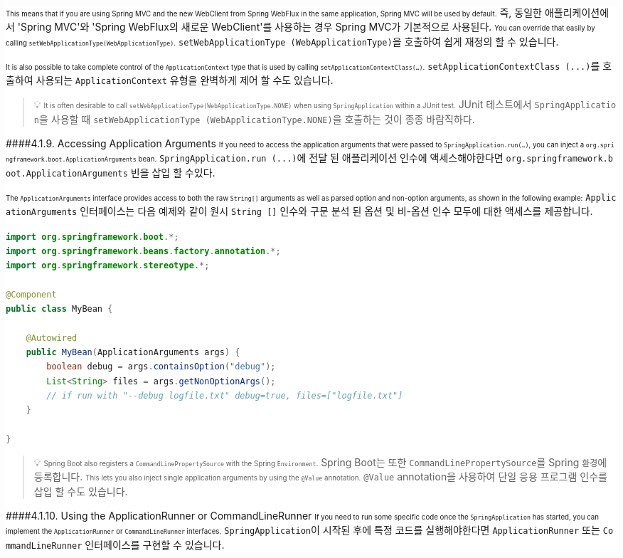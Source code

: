 <small><small>This means that if you are using Spring MVC and the new WebClient from Spring WebFlux in the same application, Spring MVC will be used by default.</small></small>
즉, 동일한 애플리케이션에서 'Spring MVC'와 'Spring WebFlux의 새로운 WebClient'를 사용하는 경우 Spring MVC가 기본적으로 사용된다.
<small><small>You can override that easily by calling `setWebApplicationType(WebApplicationType)`.</small></small>
`setWebApplicationType (WebApplicationType)`을 호출하여 쉽게 재정의 할 수 있습니다.

<small><small>It is also possible to take complete control of the `ApplicationContext` type that is used by calling `setApplicationContextClass(…​)`.</small></small>
`setApplicationContextClass (...)`를 호출하여 사용되는 `ApplicationContext` 유형을 완벽하게 제어 할 수도 있습니다.

>:bulb:
<small><small>It is often desirable to call `setWebApplicationType(WebApplicationType.NONE)` when using `SpringApplication` within a JUnit test.</small></small>
JUnit 테스트에서 `SpringApplication`을 사용할 때 `setWebApplicationType (WebApplicationType.NONE)`을 호출하는 것이 종종 바람직하다.

####4.1.9. Accessing Application Arguments
<small><small>If you need to access the application arguments that were passed to `SpringApplication.run(…​)`, you can inject a `org.springframework.boot.ApplicationArguments` bean.</small></small>
`SpringApplication.run (...)`에 전달 된 애플리케이션 인수에 액세스해야한다면 `org.springframework.boot.ApplicationArguments` 빈을 삽입 할 수있다.

<small><small>The `ApplicationArguments` interface provides access to both the raw `String[]` arguments as well as parsed option and non-option arguments, as shown in the following example:</small></small>
`ApplicationArguments` 인터페이스는 다음 예제와 같이 원시 `String []` 인수와 구문 분석 된 옵션 및 비-옵션 인수 모두에 대한 액세스를 제공합니다.

```java
import org.springframework.boot.*;
import org.springframework.beans.factory.annotation.*;
import org.springframework.stereotype.*;

@Component
public class MyBean {

	@Autowired
	public MyBean(ApplicationArguments args) {
		boolean debug = args.containsOption("debug");
		List<String> files = args.getNonOptionArgs();
		// if run with "--debug logfile.txt" debug=true, files=["logfile.txt"]
	}

}
```

>:bulb:
<small><small>Spring Boot also registers a `CommandLinePropertySource` with the Spring `Environment`.</small></small>
Spring Boot는 또한 `CommandLinePropertySource`를 Spring `환경`에 등록합니다.
<small><small>This lets you also inject single application arguments by using the `@Value` annotation.</small></small>
`@Value` annotation을 사용하여 단일 응용 프로그램 인수를 삽입 할 수도 있습니다.

####4.1.10. Using the ApplicationRunner or CommandLineRunner
<small><small>If you need to run some specific code once the `SpringApplication` has started, you can implement the `ApplicationRunner` or `CommandLineRunner` interfaces.</small></small>
`SpringApplication`이 시작된 후에 특정 코드를 실행해야한다면 `ApplicationRunner` 또는 `CommandLineRunner` 인터페이스를 구현할 수 있습니다.
